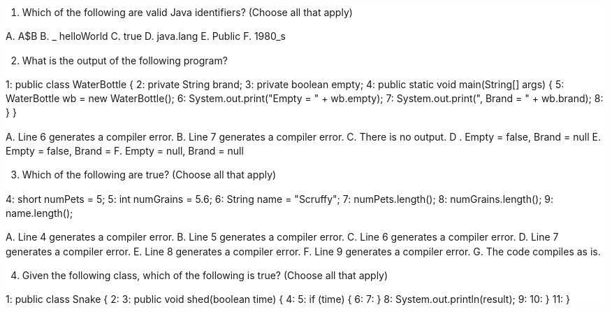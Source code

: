 
1.  Which of the following are valid Java identifiers? (Choose all that apply)
 
A. A$B
B. _ helloWorld
C. true
D. java.lang
E. Public
F. 1980_s
 
2.  What is the output of the following program?
 
  1: public class WaterBottle {
  2: private String brand;
  3: private boolean empty;
  4: public static void main(String[] args) {
  5:   WaterBottle wb = new WaterBottle();
  6:   System.out.print("Empty = " + wb.empty);
  7:   System.out.print(", Brand = " + wb.brand);
  8:  } }
 
A.  Line 6 generates a compiler error.
B.  Line 7 generates a compiler error.
C.  There is no output.
D . Empty = false, Brand = null
E.  Empty = false, Brand =
F.  Empty = null, Brand = null
 
3.  Which of the following are true? (Choose all that apply)
 
  4: short numPets = 5;
  5: int numGrains = 5.6;
  6: String name = "Scruffy";
  7: numPets.length();
  8: numGrains.length();
  9: name.length();
 
A.  Line 4 generates a compiler error.
B.  Line 5 generates a compiler error.
C.  Line 6 generates a compiler error.
D.  Line 7 generates a compiler error.
E.  Line 8 generates a compiler error.
F.   Line 9 generates a compiler error.
G.  The code compiles as is.

4.  Given the following class, which of the following is true? (Choose all that apply)
 
  1: public class Snake {
  2: 
  3:  public void shed(boolean time) {
  4:
  5:    if (time) {
  6:
  7:    }
  8:    System.out.println(result);
  9:
  10:  }
  11: }
 
